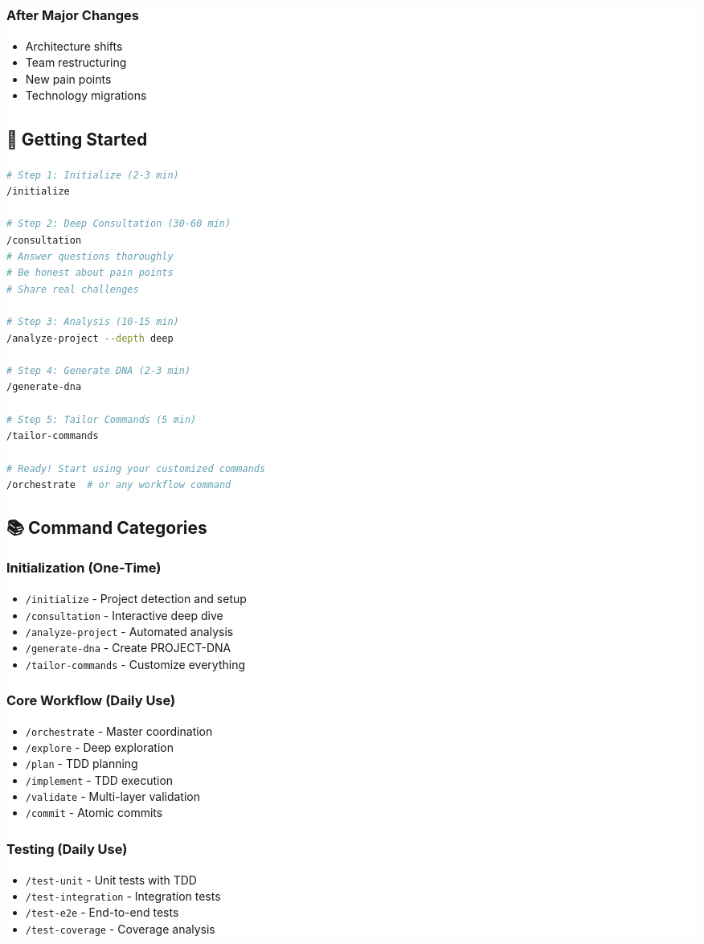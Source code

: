 ### After Major Changes
- Architecture shifts
- Team restructuring  
- New pain points
- Technology migrations

## 🚦 Getting Started

```bash
# Step 1: Initialize (2-3 min)
/initialize

# Step 2: Deep Consultation (30-60 min)
/consultation
# Answer questions thoroughly
# Be honest about pain points
# Share real challenges

# Step 3: Analysis (10-15 min)
/analyze-project --depth deep

# Step 4: Generate DNA (2-3 min)
/generate-dna

# Step 5: Tailor Commands (5 min)
/tailor-commands

# Ready! Start using your customized commands
/orchestrate  # or any workflow command
```

## 📚 Command Categories

### Initialization (One-Time)
- `/initialize` - Project detection and setup
- `/consultation` - Interactive deep dive
- `/analyze-project` - Automated analysis
- `/generate-dna` - Create PROJECT-DNA
- `/tailor-commands` - Customize everything

### Core Workflow (Daily Use)
- `/orchestrate` - Master coordination
- `/explore` - Deep exploration
- `/plan` - TDD planning
- `/implement` - TDD execution
- `/validate` - Multi-layer validation
- `/commit` - Atomic commits

### Testing (Daily Use)
- `/test-unit` - Unit tests with TDD
- `/test-integration` - Integration tests
- `/test-e2e` - End-to-end tests
- `/test-coverage` - Coverage analysis
